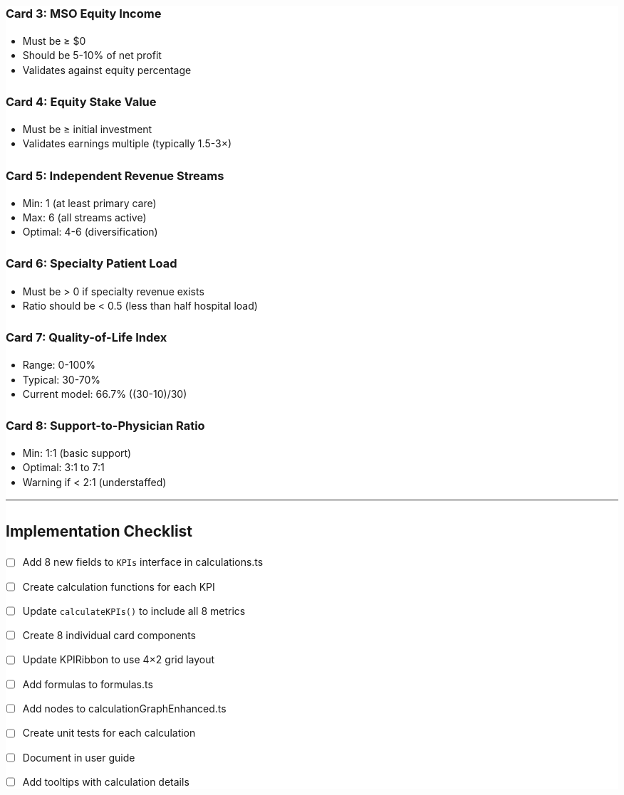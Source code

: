 ### Card 3: MSO Equity Income
- Must be ≥ $0
- Should be 5-10% of net profit
- Validates against equity percentage

### Card 4: Equity Stake Value
- Must be ≥ initial investment
- Validates earnings multiple (typically 1.5-3×)

### Card 5: Independent Revenue Streams
- Min: 1 (at least primary care)
- Max: 6 (all streams active)
- Optimal: 4-6 (diversification)

### Card 6: Specialty Patient Load
- Must be > 0 if specialty revenue exists
- Ratio should be < 0.5 (less than half hospital load)

### Card 7: Quality-of-Life Index
- Range: 0-100%
- Typical: 30-70%
- Current model: 66.7% ((30-10)/30)

### Card 8: Support-to-Physician Ratio
- Min: 1:1 (basic support)
- Optimal: 3:1 to 7:1
- Warning if < 2:1 (understaffed)

---

## Implementation Checklist

- [ ] Add 8 new fields to `KPIs` interface in calculations.ts
- [ ] Create calculation functions for each KPI
- [ ] Update `calculateKPIs()` to include all 8 metrics
- [ ] Create 8 individual card components
- [ ] Update KPIRibbon to use 4×2 grid layout
- [ ] Add formulas to formulas.ts
- [ ] Add nodes to calculationGraphEnhanced.ts
- [ ] Create unit tests for each calculation
- [ ] Document in user guide
- [ ] Add tooltips with calculation details

